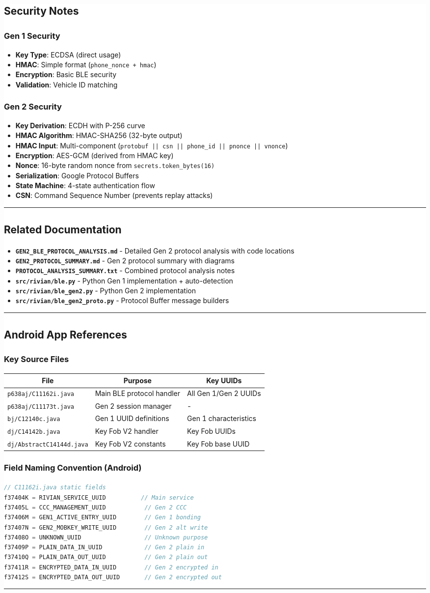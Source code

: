 
## Security Notes

### Gen 1 Security
- **Key Type**: ECDSA (direct usage)
- **HMAC**: Simple format (`phone_nonce + hmac`)
- **Encryption**: Basic BLE security
- **Validation**: Vehicle ID matching

### Gen 2 Security
- **Key Derivation**: ECDH with P-256 curve
- **HMAC Algorithm**: HMAC-SHA256 (32-byte output)
- **HMAC Input**: Multi-component (`protobuf || csn || phone_id || pnonce || vnonce`)
- **Encryption**: AES-GCM (derived from HMAC key)
- **Nonce**: 16-byte random nonce from `secrets.token_bytes(16)`
- **Serialization**: Google Protocol Buffers
- **State Machine**: 4-state authentication flow
- **CSN**: Command Sequence Number (prevents replay attacks)

---

## Related Documentation

- **`GEN2_BLE_PROTOCOL_ANALYSIS.md`** - Detailed Gen 2 protocol analysis with code locations
- **`GEN2_PROTOCOL_SUMMARY.md`** - Gen 2 protocol summary with diagrams
- **`PROTOCOL_ANALYSIS_SUMMARY.txt`** - Combined protocol analysis notes
- **`src/rivian/ble.py`** - Python Gen 1 implementation + auto-detection
- **`src/rivian/ble_gen2.py`** - Python Gen 2 implementation
- **`src/rivian/ble_gen2_proto.py`** - Protocol Buffer message builders

---

## Android App References

### Key Source Files

| File | Purpose | Key UUIDs |
|------|---------|-----------|
| `p638aj/C11162i.java` | Main BLE protocol handler | All Gen 1/Gen 2 UUIDs |
| `p638aj/C11173t.java` | Gen 2 session manager | - |
| `bj/C12140c.java` | Gen 1 UUID definitions | Gen 1 characteristics |
| `dj/C14142b.java` | Key Fob V2 handler | Key Fob UUIDs |
| `dj/AbstractC14144d.java` | Key Fob V2 constants | Key Fob base UUID |

### Field Naming Convention (Android)

```java
// C11162i.java static fields
f37404K = RIVIAN_SERVICE_UUID          // Main service
f37405L = CCC_MANAGEMENT_UUID           // Gen 2 CCC
f37406M = GEN1_ACTIVE_ENTRY_UUID        // Gen 1 bonding
f37407N = GEN2_MOBKEY_WRITE_UUID        // Gen 2 alt write
f37408O = UNKNOWN_UUID                  // Unknown purpose
f37409P = PLAIN_DATA_IN_UUID            // Gen 2 plain in
f37410Q = PLAIN_DATA_OUT_UUID           // Gen 2 plain out
f37411R = ENCRYPTED_DATA_IN_UUID        // Gen 2 encrypted in
f37412S = ENCRYPTED_DATA_OUT_UUID       // Gen 2 encrypted out
```

---